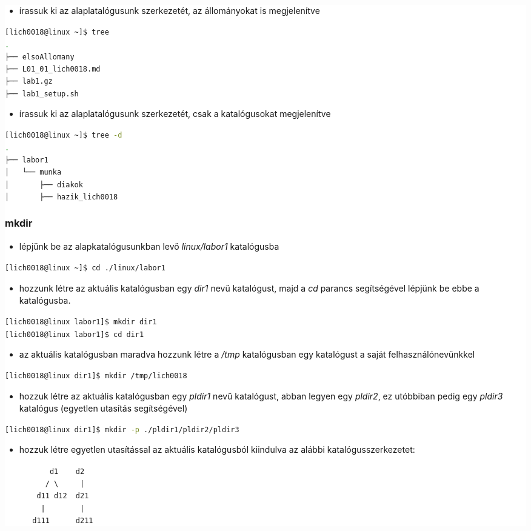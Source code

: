 - írassuk ki az alaplatalógusunk szerkezetét, az állományokat is megjelenítve

```bash
[lich0018@linux ~]$ tree
.
├── elsoAllomany
├── L01_01_lich0018.md
├── lab1.gz
├── lab1_setup.sh
```

- írassuk ki az alaplatalógusunk szerkezetét, csak a katalógusokat megjelenítve

```bash
[lich0018@linux ~]$ tree -d
.
├── labor1
│   └── munka
│       ├── diakok
│       ├── hazik_lich0018
```

### mkdir

- lépjünk be az alapkatalógusunkban levő *linux/labor1* katalógusba

```bash
[lich0018@linux ~]$ cd ./linux/labor1
```

- hozzunk létre az aktuális katalógusban egy *dir1* nevű katalógust, majd a _cd_ parancs segítségével lépjünk be ebbe a katalógusba.

```bash
[lich0018@linux labor1]$ mkdir dir1
[lich0018@linux labor1]$ cd dir1
```

- az aktuális katalógusban maradva hozzunk létre a */tmp* katalógusban egy katalógust a saját felhasználónevünkkel

```bash
[lich0018@linux dir1]$ mkdir /tmp/lich0018
```

- hozzuk létre az aktuális katalógusban egy *pldir1* nevű katalógust, abban legyen egy *pldir2*, ez utóbbiban pedig egy *pldir3* katalógus (egyetlen utasítás segítségével)

```bash
[lich0018@linux dir1]$ mkdir -p ./pldir1/pldir2/pldir3
```

- hozzuk létre egyetlen utasítással az aktuális katalógusból kiindulva az alábbi katalógusszerkezetet:

             d1    d2
            / \     |
          d11 d12  d21
           |        |
         d111      d211
